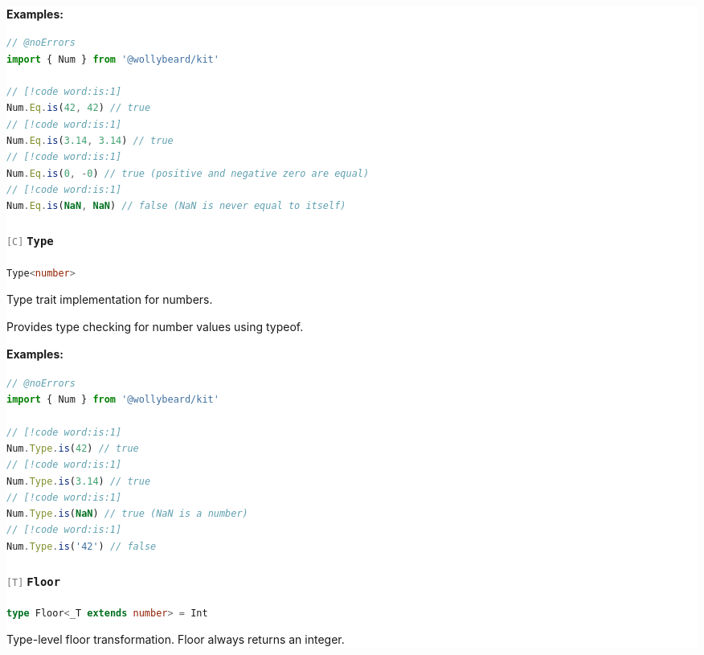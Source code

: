 **Examples:**

```typescript twoslash
// @noErrors
import { Num } from '@wollybeard/kit'

// [!code word:is:1]
Num.Eq.is(42, 42) // true
// [!code word:is:1]
Num.Eq.is(3.14, 3.14) // true
// [!code word:is:1]
Num.Eq.is(0, -0) // true (positive and negative zero are equal)
// [!code word:is:1]
Num.Eq.is(NaN, NaN) // false (NaN is never equal to itself)
```

### <span style="opacity: 0.6; font-weight: normal; font-size: 0.85em;">`[C]`</span> `Type`

```typescript
Type<number>
```

<SourceLink href="https://github.com/jasonkuhrt/kit/blob/main/./src/domains/num/traits/type.ts#L20" />

Type trait implementation for numbers.

Provides type checking for number values using typeof.

**Examples:**

```typescript twoslash
// @noErrors
import { Num } from '@wollybeard/kit'

// [!code word:is:1]
Num.Type.is(42) // true
// [!code word:is:1]
Num.Type.is(3.14) // true
// [!code word:is:1]
Num.Type.is(NaN) // true (NaN is a number)
// [!code word:is:1]
Num.Type.is('42') // false
```

### <span style="opacity: 0.6; font-weight: normal; font-size: 0.85em;">`[T]`</span> `Floor`

```typescript
type Floor<_T extends number> = Int
```

<SourceLink href="https://github.com/jasonkuhrt/kit/blob/main/./src/domains/num/math.ts#L292" />

Type-level floor transformation. Floor always returns an integer.
